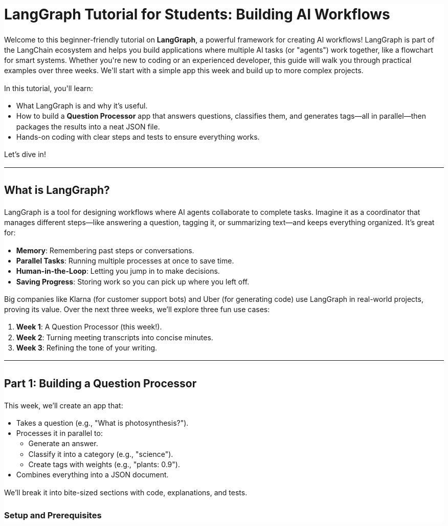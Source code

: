 # LangGraph Tutorial for Students: Building AI Workflows

Welcome to this beginner-friendly tutorial on **LangGraph**, a powerful framework for creating AI workflows! LangGraph is part of the LangChain ecosystem and helps you build applications where multiple AI tasks (or "agents") work together, like a flowchart for smart systems. Whether you're new to coding or an experienced developer, this guide will walk you through practical examples over three weeks. We'll start with a simple app this week and build up to more complex projects.

In this tutorial, you'll learn:

- What LangGraph is and why it’s useful.
- How to build a **Question Processor** app that answers questions, classifies them, and generates tags—all in parallel—then packages the results into a neat JSON file.
- Hands-on coding with clear steps and tests to ensure everything works.

Let’s dive in!

---

## What is LangGraph?

LangGraph is a tool for designing workflows where AI agents collaborate to complete tasks. Imagine it as a coordinator that manages different steps—like answering a question, tagging it, or summarizing text—and keeps everything organized. It’s great for:

- **Memory**: Remembering past steps or conversations.
- **Parallel Tasks**: Running multiple processes at once to save time.
- **Human-in-the-Loop**: Letting you jump in to make decisions.
- **Saving Progress**: Storing work so you can pick up where you left off.

Big companies like Klarna (for customer support bots) and Uber (for generating code) use LangGraph in real-world projects, proving its value. Over the next three weeks, we’ll explore three fun use cases:

1. **Week 1**: A Question Processor (this week!).
2. **Week 2**: Turning meeting transcripts into concise minutes.
3. **Week 3**: Refining the tone of your writing.

---

## Part 1: Building a Question Processor

This week, we’ll create an app that:

- Takes a question (e.g., "What is photosynthesis?").
- Processes it in parallel to:
  - Generate an answer.
  - Classify it into a category (e.g., "science").
  - Create tags with weights (e.g., "plants: 0.9").
- Combines everything into a JSON document.

We’ll break it into bite-sized sections with code, explanations, and tests.

### Setup and Prerequisites
